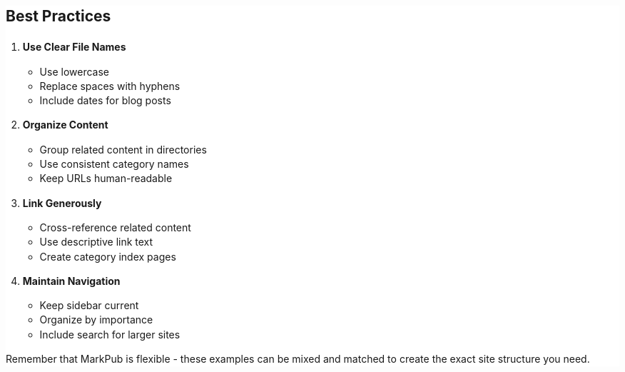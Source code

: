 ## Best Practices

1. **Use Clear File Names**
   - Use lowercase
   - Replace spaces with hyphens
   - Include dates for blog posts

2. **Organize Content**
   - Group related content in directories
   - Use consistent category names
   - Keep URLs human-readable

3. **Link Generously**
   - Cross-reference related content
   - Use descriptive link text
   - Create category index pages

4. **Maintain Navigation**
   - Keep sidebar current
   - Organize by importance
   - Include search for larger sites

Remember that MarkPub is flexible - these examples can be mixed and matched to create the exact site structure you need.
